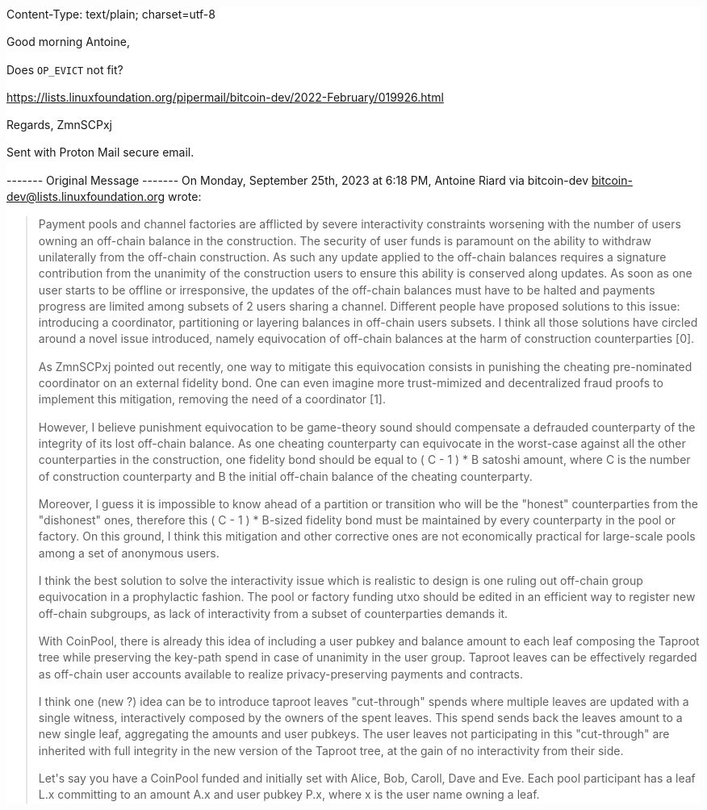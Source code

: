 Content-Type: text/plain; charset=utf-8

Good morning Antoine,

Does `OP_EVICT` not fit?

https://lists.linuxfoundation.org/pipermail/bitcoin-dev/2022-February/019926.html

Regards,
ZmnSCPxj


Sent with Proton Mail secure email.

------- Original Message -------
On Monday, September 25th, 2023 at 6:18 PM, Antoine Riard via bitcoin-dev <bitcoin-dev@lists.linuxfoundation.org> wrote:


> Payment pools and channel factories are afflicted by severe interactivity constraints worsening with the number of users owning an off-chain balance in the construction. The security of user funds is paramount on the ability to withdraw unilaterally from the off-chain construction. As such any update applied to the off-chain balances requires a signature contribution from the unanimity of the construction users to ensure this ability is conserved along updates.
> As soon as one user starts to be offline or irresponsive, the updates of the off-chain balances must have to be halted and payments progress are limited among subsets of 2 users sharing a channel. Different people have proposed solutions to this issue: introducing a coordinator, partitioning or layering balances in off-chain users subsets. I think all those solutions have circled around a novel issue introduced, namely equivocation of off-chain balances at the harm of construction counterparties [0].
> 
> As ZmnSCPxj pointed out recently, one way to mitigate this equivocation consists in punishing the cheating pre-nominated coordinator on an external fidelity bond. One can even imagine more trust-mimized and decentralized fraud proofs to implement this mitigation, removing the need of a coordinator [1].
> 
> However, I believe punishment equivocation to be game-theory sound should compensate a defrauded counterparty of the integrity of its lost off-chain balance. As one cheating counterparty can equivocate in the worst-case against all the other counterparties in the construction, one fidelity bond should be equal to ( C - 1 ) * B satoshi amount, where C is the number of construction counterparty and B the initial off-chain balance of the cheating counterparty.
> 
> Moreover, I guess it is impossible to know ahead of a partition or transition who will be the "honest" counterparties from the "dishonest" ones, therefore this ( C - 1 ) * B-sized fidelity bond must be maintained by every counterparty in the pool or factory. On this ground, I think this mitigation and other corrective ones are not economically practical for large-scale pools among a set of anonymous users.
> 
> I think the best solution to solve the interactivity issue which is realistic to design is one ruling out off-chain group equivocation in a prophylactic fashion. The pool or factory funding utxo should be edited in an efficient way to register new off-chain subgroups, as lack of interactivity from a subset of counterparties demands it.
> 
> With CoinPool, there is already this idea of including a user pubkey and balance amount to each leaf composing the Taproot tree while preserving the key-path spend in case of unanimity in the user group. Taproot leaves can be effectively regarded as off-chain user accounts available to realize privacy-preserving payments and contracts.
> 
> I think one (new ?) idea can be to introduce taproot leaves "cut-through" spends where multiple leaves are updated with a single witness, interactively composed by the owners of the spent leaves. This spend sends back the leaves amount to a new single leaf, aggregating the amounts and user pubkeys. The user leaves not participating in this "cut-through" are inherited with full integrity in the new version of the Taproot tree, at the gain of no interactivity from their side.
> 
> Let's say you have a CoinPool funded and initially set with Alice, Bob, Caroll, Dave and Eve. Each pool participant has a leaf L.x committing to an amount A.x and user pubkey P.x, where x is the user name owning a leaf.
> 